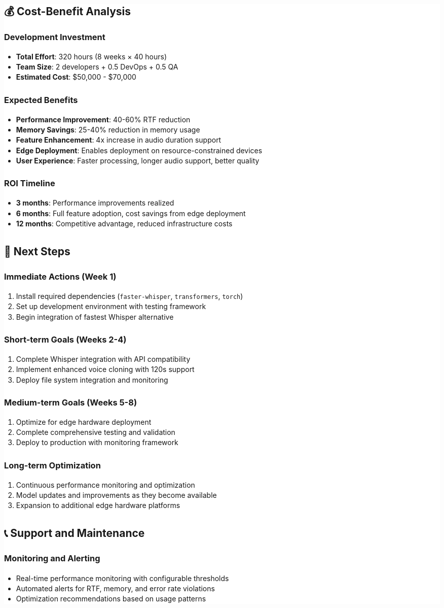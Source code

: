 ## 💰 Cost-Benefit Analysis

### Development Investment
- **Total Effort**: 320 hours (8 weeks × 40 hours)
- **Team Size**: 2 developers + 0.5 DevOps + 0.5 QA
- **Estimated Cost**: $50,000 - $70,000

### Expected Benefits
- **Performance Improvement**: 40-60% RTF reduction
- **Memory Savings**: 25-40% reduction in memory usage
- **Feature Enhancement**: 4x increase in audio duration support
- **Edge Deployment**: Enables deployment on resource-constrained devices
- **User Experience**: Faster processing, longer audio support, better quality

### ROI Timeline
- **3 months**: Performance improvements realized
- **6 months**: Full feature adoption, cost savings from edge deployment
- **12 months**: Competitive advantage, reduced infrastructure costs

## 🚀 Next Steps

### Immediate Actions (Week 1)
1. Install required dependencies (`faster-whisper`, `transformers`, `torch`)
2. Set up development environment with testing framework
3. Begin integration of fastest Whisper alternative

### Short-term Goals (Weeks 2-4)
1. Complete Whisper integration with API compatibility
2. Implement enhanced voice cloning with 120s support
3. Deploy file system integration and monitoring

### Medium-term Goals (Weeks 5-8)
1. Optimize for edge hardware deployment
2. Complete comprehensive testing and validation
3. Deploy to production with monitoring framework

### Long-term Optimization
1. Continuous performance monitoring and optimization
2. Model updates and improvements as they become available
3. Expansion to additional edge hardware platforms

## 📞 Support and Maintenance

### Monitoring and Alerting
- Real-time performance monitoring with configurable thresholds
- Automated alerts for RTF, memory, and error rate violations
- Optimization recommendations based on usage patterns

